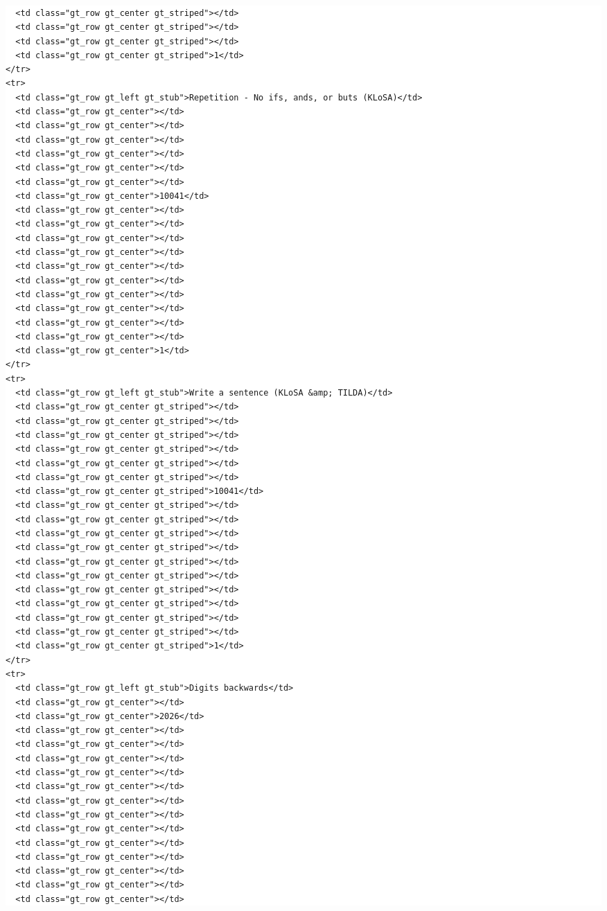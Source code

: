       <td class="gt_row gt_center gt_striped"></td>
      <td class="gt_row gt_center gt_striped"></td>
      <td class="gt_row gt_center gt_striped"></td>
      <td class="gt_row gt_center gt_striped">1</td>
    </tr>
    <tr>
      <td class="gt_row gt_left gt_stub">Repetition - No ifs, ands, or buts (KLoSA)</td>
      <td class="gt_row gt_center"></td>
      <td class="gt_row gt_center"></td>
      <td class="gt_row gt_center"></td>
      <td class="gt_row gt_center"></td>
      <td class="gt_row gt_center"></td>
      <td class="gt_row gt_center"></td>
      <td class="gt_row gt_center">10041</td>
      <td class="gt_row gt_center"></td>
      <td class="gt_row gt_center"></td>
      <td class="gt_row gt_center"></td>
      <td class="gt_row gt_center"></td>
      <td class="gt_row gt_center"></td>
      <td class="gt_row gt_center"></td>
      <td class="gt_row gt_center"></td>
      <td class="gt_row gt_center"></td>
      <td class="gt_row gt_center"></td>
      <td class="gt_row gt_center"></td>
      <td class="gt_row gt_center">1</td>
    </tr>
    <tr>
      <td class="gt_row gt_left gt_stub">Write a sentence (KLoSA &amp; TILDA)</td>
      <td class="gt_row gt_center gt_striped"></td>
      <td class="gt_row gt_center gt_striped"></td>
      <td class="gt_row gt_center gt_striped"></td>
      <td class="gt_row gt_center gt_striped"></td>
      <td class="gt_row gt_center gt_striped"></td>
      <td class="gt_row gt_center gt_striped"></td>
      <td class="gt_row gt_center gt_striped">10041</td>
      <td class="gt_row gt_center gt_striped"></td>
      <td class="gt_row gt_center gt_striped"></td>
      <td class="gt_row gt_center gt_striped"></td>
      <td class="gt_row gt_center gt_striped"></td>
      <td class="gt_row gt_center gt_striped"></td>
      <td class="gt_row gt_center gt_striped"></td>
      <td class="gt_row gt_center gt_striped"></td>
      <td class="gt_row gt_center gt_striped"></td>
      <td class="gt_row gt_center gt_striped"></td>
      <td class="gt_row gt_center gt_striped"></td>
      <td class="gt_row gt_center gt_striped">1</td>
    </tr>
    <tr>
      <td class="gt_row gt_left gt_stub">Digits backwards</td>
      <td class="gt_row gt_center"></td>
      <td class="gt_row gt_center">2026</td>
      <td class="gt_row gt_center"></td>
      <td class="gt_row gt_center"></td>
      <td class="gt_row gt_center"></td>
      <td class="gt_row gt_center"></td>
      <td class="gt_row gt_center"></td>
      <td class="gt_row gt_center"></td>
      <td class="gt_row gt_center"></td>
      <td class="gt_row gt_center"></td>
      <td class="gt_row gt_center"></td>
      <td class="gt_row gt_center"></td>
      <td class="gt_row gt_center"></td>
      <td class="gt_row gt_center"></td>
      <td class="gt_row gt_center"></td>
